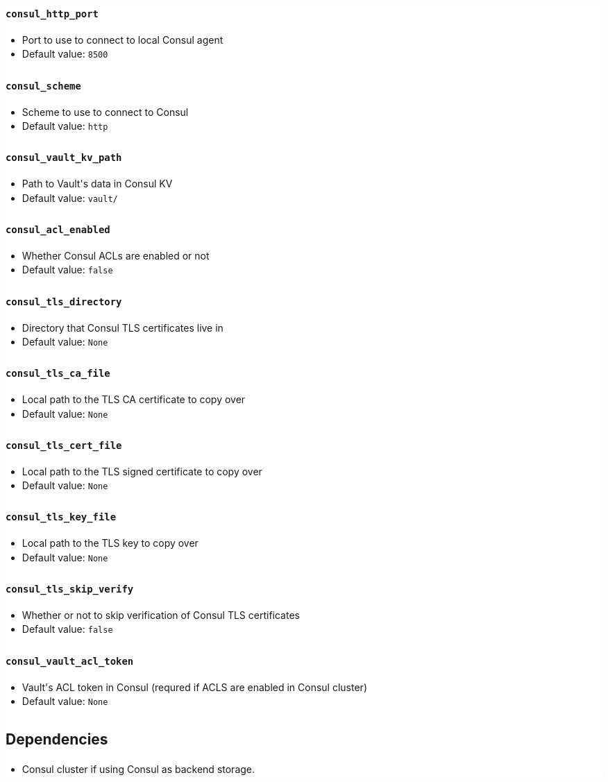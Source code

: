 ### `consul_http_port`

- Port to use to connect to local Consul agent
- Default value: `8500`

### `consul_scheme`

- Scheme to use to connect to Consul
- Default value: `http`

### `consul_vault_kv_path`

- Path to Vault's data in Consul KV
- Default value: `vault/`

### `consul_acl_enabled`

- Whether Consul ACLs are enabled or not
- Default value: `false`

### `consul_tls_directory`

- Directory that Consul TLS certificates live in
- Default value: `None`

### `consul_tls_ca_file`

- Local path to the TLS CA certificate to copy over
- Default value: `None`

### `consul_tls_cert_file`

- Local path to the TLS signed certificate to copy over
- Default value: `None`

### `consul_tls_key_file`

- Local path to the TLS key to copy over
- Default value: `None`

### `consul_tls_skip_verify`

- Whether or not to skip verification of Consul TLS certificates
- Default value: `false`

### `consul_vault_acl_token`

- Vault's ACL token in Consul (requred if ACLS are enabled in Consul cluster)
- Default value: `None`

## Dependencies
- Consul cluster if using Consul as backend storage.
